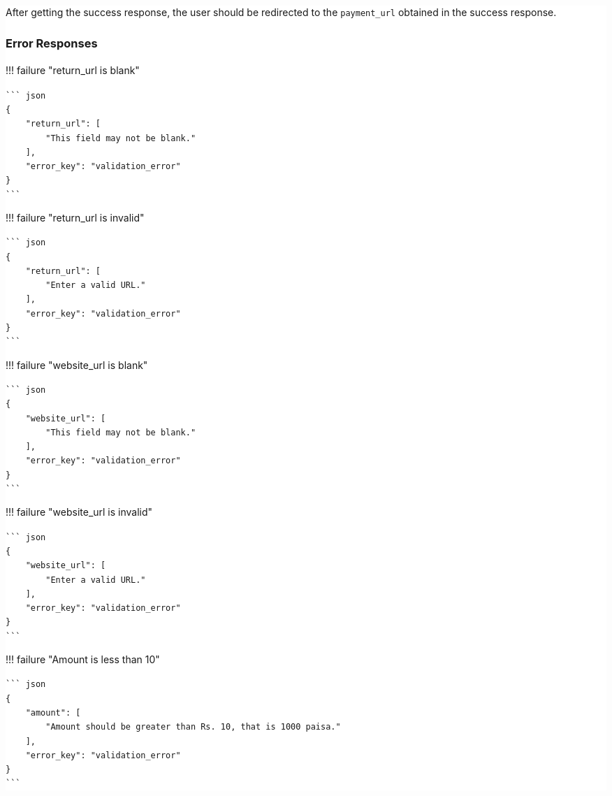 After getting the success response, the user should be redirected to the `payment_url` obtained in the success response.

### Error Responses

!!! failure "return_url is blank"

    ``` json
    {
        "return_url": [
            "This field may not be blank."
        ],
        "error_key": "validation_error"
    }
    ```

!!! failure "return_url is invalid"

    ``` json
    {
        "return_url": [
            "Enter a valid URL."
        ],
        "error_key": "validation_error"
    }
    ```

!!! failure "website_url is blank"

    ``` json
    {
        "website_url": [
            "This field may not be blank."
        ],
        "error_key": "validation_error"
    }
    ```

!!! failure "website_url is invalid"

    ``` json
    {
        "website_url": [
            "Enter a valid URL."
        ],
        "error_key": "validation_error"
    }
    ```

!!! failure "Amount is less than 10"

    ``` json
    {
        "amount": [
            "Amount should be greater than Rs. 10, that is 1000 paisa."
        ],
        "error_key": "validation_error"
    }
    ```
